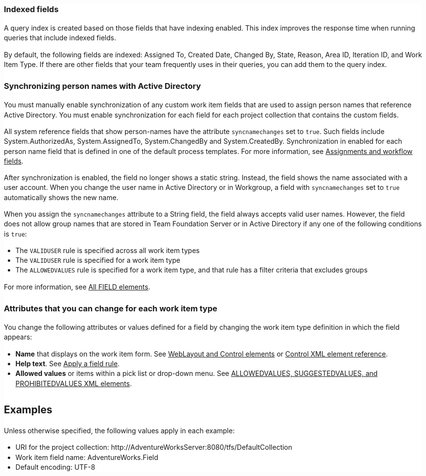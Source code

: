 
### Indexed fields  

A query index is created based on those fields that have indexing enabled. This index improves the response time when running queries that include indexed fields.  
  
By default, the following fields are indexed: Assigned To, Created Date, Changed By, State, Reason, Area ID, Iteration ID, and Work Item Type. If there are other fields that your team frequently uses in their queries, you can add them to the query index.  
  
### Synchronizing person names with Active Directory  

You must manually enable synchronization of any custom work item fields that are used to assign person names that reference Active Directory. You must enable synchronization for each field for each project collection that contains the custom fields.  
  
All system reference fields that show person-names have the attribute `syncnamechanges` set to `true`. Such fields include System.AuthorizedAs, System.AssignedTo, System.ChangedBy and System.CreatedBy.  Synchronization in enabled for each person name field that is defined in one of the default process templates. For more information, see [Assignments and workflow fields](../../boards/queries/query-by-workflow-changes.md).  
  
After synchronization is enabled, the field no longer shows a static string. Instead, the field shows the name associated with a user account. When you change the user name in Active Directory or in Workgroup, a field with `syncnamechanges` set to `true` automatically shows the new name.  
  
When you assign the `syncnamechanges` attribute to a String field, the field always accepts valid user names. However, the field does not allow group names that are stored in Team Foundation Server or in Active Directory if any one of the following conditions is `true`:  
  
- The `VALIDUSER` rule is specified across all work item types    
- The `VALIDUSER` rule is specified for a work item type    
- The `ALLOWEDVALUES` rule is specified for a work item type, and that rule has a filter criteria that excludes groups  
  
 For more information, see [All FIELD elements](../xml/field-definition-element-reference.md).  
  
### Attributes that you can change for each work item type  

You change the following attributes or values defined for a field by changing the work item type definition in which the field appears:  
  
-   **Name** that displays on the work item form. See [WebLayout and Control elements](../xml/weblayout-xml-elements.md) or [Control XML element reference](../xml/control-xml-element-reference.md).   
-   **Help text**. See [Apply a field rule](../xml/apply-rule-work-item-field.md).    
-   **Allowed values** or items within a pick list or drop-down menu. See [ALLOWEDVALUES, SUGGESTEDVALUES, and PROHIBITEDVALUES XML elements](../xml/define-pick-lists.md).  
  
## Examples  

Unless otherwise specified, the following values apply in each example:  
  
-   URI for the project collection: http://AdventureWorksServer:8080/tfs/DefaultCollection    
-   Work item field name: AdventureWorks.Field    
-   Default encoding: UTF-8  
  